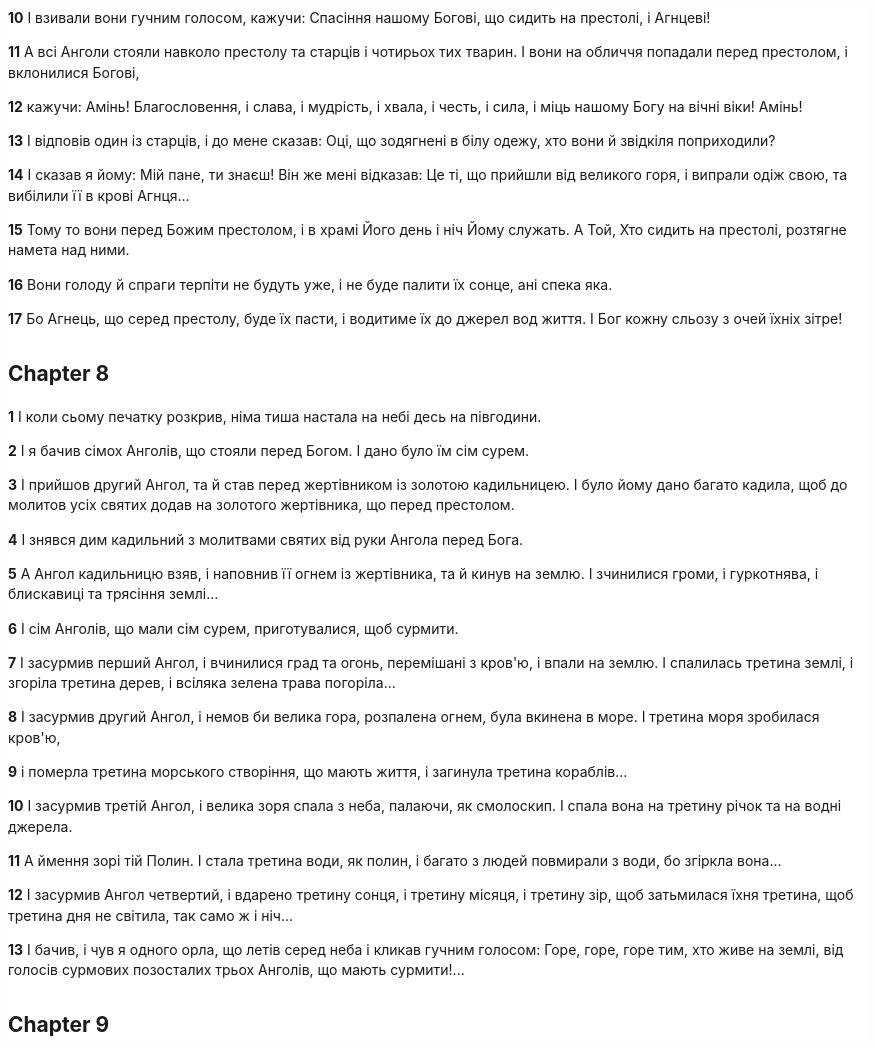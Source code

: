 **10** І взивали вони гучним голосом, кажучи: Спасіння нашому Богові, що сидить на престолі, і Агнцеві!

**11** А всі Анголи стояли навколо престолу та старців і чотирьох тих тварин. І вони на обличчя попадали перед престолом, і вклонилися Богові,

**12** кажучи: Амінь! Благословення, і слава, і мудрість, і хвала, і честь, і сила, і міць нашому Богу на вічні віки! Амінь!

**13** І відповів один із старців, і до мене сказав: Оці, що зодягнені в білу одежу, хто вони й звідкіля поприходили?

**14** І сказав я йому: Мій пане, ти знаєш! Він же мені відказав: Це ті, що прийшли від великого горя, і випрали одіж свою, та вибілили її в крові Агнця...

**15** Тому то вони перед Божим престолом, і в храмі Його день і ніч Йому служать. А Той, Хто сидить на престолі, розтягне намета над ними.

**16** Вони голоду й спраги терпіти не будуть уже, і не буде палити їх сонце, ані спека яка.

**17** Бо Агнець, що серед престолу, буде їх пасти, і водитиме їх до джерел вод життя. І Бог кожну сльозу з очей їхніх зітре!

## Chapter 8

**1** І коли сьому печатку розкрив, німа тиша настала на небі десь на півгодини.

**2** І я бачив сімох Анголів, що стояли перед Богом. І дано було їм сім сурем.

**3** І прийшов другий Ангол, та й став перед жертівником із золотою кадильницею. І було йому дано багато кадила, щоб до молитов усіх святих додав на золотого жертівника, що перед престолом.

**4** І знявся дим кадильний з молитвами святих від руки Ангола перед Бога.

**5** А Ангол кадильницю взяв, і наповнив її огнем із жертівника, та й кинув на землю. І зчинилися громи, і гуркотнява, і блискавиці та трясіння землі...

**6** І сім Анголів, що мали сім сурем, приготувалися, щоб сурмити.

**7** І засурмив перший Ангол, і вчинилися град та огонь, перемішані з кров'ю, і впали на землю. І спалилась третина землі, і згоріла третина дерев, і всіляка зелена трава погоріла...

**8** І засурмив другий Ангол, і немов би велика гора, розпалена огнем, була вкинена в море. І третина моря зробилася кров'ю,

**9** і померла третина морського створіння, що мають життя, і загинула третина кораблів...

**10** І засурмив третій Ангол, і велика зоря спала з неба, палаючи, як смолоскип. І спала вона на третину річок та на водні джерела.

**11** А ймення зорі тій Полин. І стала третина води, як полин, і багато з людей повмирали з води, бо згіркла вона...

**12** І засурмив Ангол четвертий, і вдарено третину сонця, і третину місяця, і третину зір, щоб затьмилася їхня третина, щоб третина дня не світила, так само ж і ніч...

**13** І бачив, і чув я одного орла, що летів серед неба і кликав гучним голосом: Горе, горе, горе тим, хто живе на землі, від голосів сурмових позосталих трьох Анголів, що мають сурмити!...

## Chapter 9
